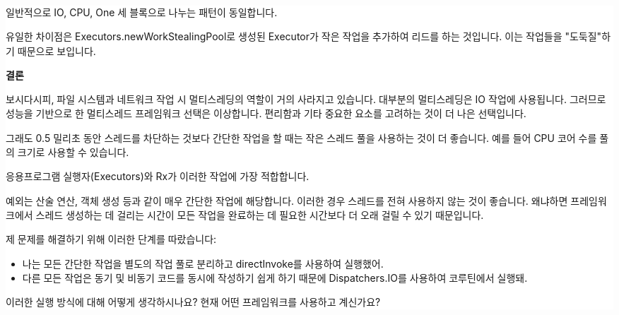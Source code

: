 
<div class="content-ad"></div>

일반적으로 IO, CPU, One 세 블록으로 나누는 패턴이 동일합니다.

유일한 차이점은 Executors.newWorkStealingPool로 생성된 Executor가 작은 작업을 추가하여 리드를 하는 것입니다. 이는 작업들을 "도둑질"하기 때문으로 보입니다.

**결론**

보시다시피, 파일 시스템과 네트워크 작업 시 멀티스레딩의 역할이 거의 사라지고 있습니다. 대부분의 멀티스레딩은 IO 작업에 사용됩니다. 그러므로 성능을 기반으로 한 멀티스레드 프레임워크 선택은 이상합니다. 편리함과 기타 중요한 요소를 고려하는 것이 더 나은 선택입니다.

<div class="content-ad"></div>

그래도 0.5 밀리초 동안 스레드를 차단하는 것보다 간단한 작업을 할 때는 작은 스레드 풀을 사용하는 것이 더 좋습니다. 예를 들어 CPU 코어 수를 풀의 크기로 사용할 수 있습니다.

응용프로그램 실행자(Executors)와 Rx가 이러한 작업에 가장 적합합니다.

예외는 산술 연산, 객체 생성 등과 같이 매우 간단한 작업에 해당합니다. 이러한 경우 스레드를 전혀 사용하지 않는 것이 좋습니다. 왜냐하면 프레임워크에서 스레드 생성하는 데 걸리는 시간이 모든 작업을 완료하는 데 필요한 시간보다 더 오래 걸릴 수 있기 때문입니다.

제 문제를 해결하기 위해 이러한 단계를 따랐습니다:

<div class="content-ad"></div>

- 나는 모든 간단한 작업을 별도의 작업 풀로 분리하고 directInvoke를 사용하여 실행했어.
- 다른 모든 작업은 동기 및 비동기 코드를 동시에 작성하기 쉽게 하기 때문에 Dispatchers.IO를 사용하여 코루틴에서 실행돼.

이러한 실행 방식에 대해 어떻게 생각하시나요? 현재 어떤 프레임워크를 사용하고 계신가요?
